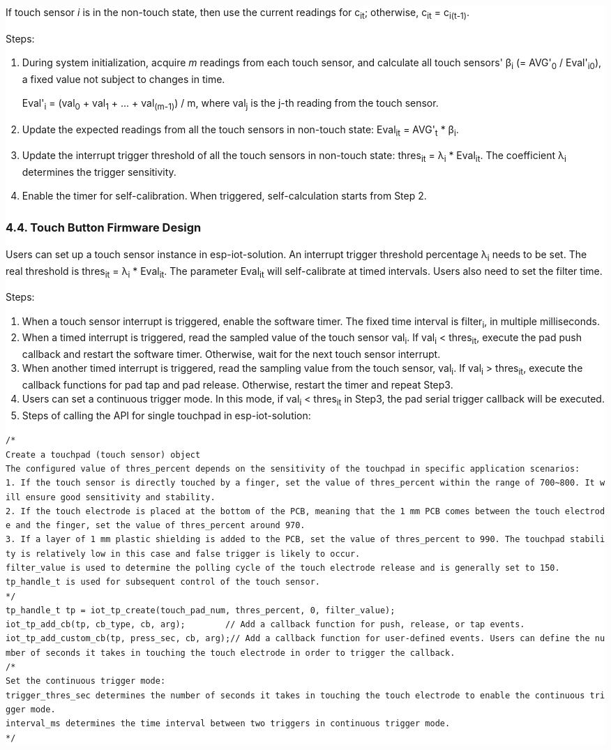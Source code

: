 If touch sensor *i* is in the non-touch state, then use the current readings for c<sub>it</sub>; otherwise, c<sub>it</sub> = c<sub>i(t-1)</sub>.

Steps:

1. During system initialization, acquire *m* readings from each touch sensor, and calculate all touch sensors' β<sub>i</sub> (= AVG'<sub>0</sub> / Eval'<sub>i0</sub>), a fixed value not subject to changes in time.

    Eval'<sub>i</sub> = (val<sub>0</sub> + val<sub>1</sub> + ... + val<sub>(m-1)</sub>) / m, where val<sub>j</sub> is the j-th reading from the touch sensor.

2. Update the expected readings from all the touch sensors in non-touch state: Eval<sub>it</sub> = AVG'<sub>t</sub> * β<sub>i</sub>.
3. Update the interrupt trigger threshold of all the touch sensors in non-touch state: thres<sub>it</sub> = λ<sub>i</sub> * Eval<sub>it</sub>. The coefficient λ<sub>i</sub> determines the trigger sensitivity.
4. Enable the timer for self-calibration. When triggered, self-calculation starts from Step 2.

### 4.4. Touch Button Firmware Design

Users can set up a touch sensor instance in esp-iot-solution. An interrupt trigger threshold percentage λ<sub>i</sub> needs to be set. The real threshold is thres<sub>it</sub> = λ<sub>i</sub> * Eval<sub>it</sub>. The parameter Eval<sub>it</sub> will self-calibrate at timed intervals. Users also need to set the filter time.

Steps:

1. When a touch sensor interrupt is triggered, enable the software timer. The fixed time interval is filter<sub>i</sub>, in multiple milliseconds.    
2. When a timed interrupt is triggered, read the sampled value of the touch sensor val<sub>i</sub>. If val<sub>i</sub> < thres<sub>it</sub>, execute the pad push callback and restart the software timer. Otherwise, wait for the next touch sensor interrupt.
3. When another timed interrupt is triggered, read the sampling value from the touch sensor, val<sub>i</sub>. If val<sub>i</sub> > thres<sub>it</sub>, execute the callback functions for pad tap and pad release. Otherwise, restart the timer and repeat Step3.
4. Users can set a continuous trigger mode. In this mode, if val<sub>i</sub> < thres<sub>it</sub> in Step3, the pad serial trigger callback will be executed.
5. Steps of calling the API for single touchpad in esp-iot-solution:

```
/*
Create a touchpad (touch sensor) object
The configured value of thres_percent depends on the sensitivity of the touchpad in specific application scenarios:
1. If the touch sensor is directly touched by a finger, set the value of thres_percent within the range of 700~800. It will ensure good sensitivity and stability.
2. If the touch electrode is placed at the bottom of the PCB, meaning that the 1 mm PCB comes between the touch electrode and the finger, set the value of thres_percent around 970.
3. If a layer of 1 mm plastic shielding is added to the PCB, set the value of thres_percent to 990. The touchpad stability is relatively low in this case and false trigger is likely to occur.
filter_value is used to determine the polling cycle of the touch electrode release and is generally set to 150.
tp_handle_t is used for subsequent control of the touch sensor.
*/
tp_handle_t tp = iot_tp_create(touch_pad_num, thres_percent, 0, filter_value);
iot_tp_add_cb(tp, cb_type, cb, arg);		// Add a callback function for push, release, or tap events.
iot_tp_add_custom_cb(tp, press_sec, cb, arg);// Add a callback function for user-defined events. Users can define the number of seconds it takes in touching the touch electrode in order to trigger the callback.
/*
Set the continuous trigger mode:
trigger_thres_sec determines the number of seconds it takes in touching the touch electrode to enable the continuous trigger mode.
interval_ms determines the time interval between two triggers in continuous trigger mode.
*/
```